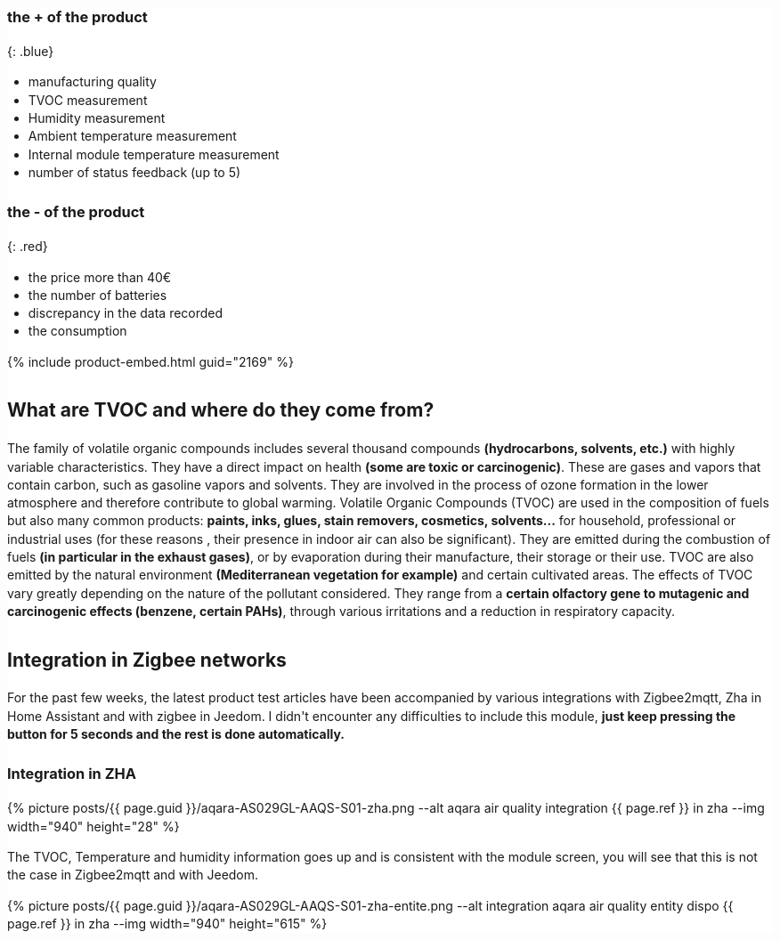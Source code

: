 ### **the + of the product**
{: .blue}
- manufacturing quality
- TVOC measurement
- Humidity measurement
- Ambient temperature measurement
- Internal module temperature measurement
- number of status feedback (up to 5)

### **the - of the product**
{: .red}
- the price more than 40€
- the number of batteries
- discrepancy in the data recorded
- the consumption

{% include product-embed.html guid="2169" %}

## What are TVOC and where do they come from?

The family of volatile organic compounds includes several thousand compounds **(hydrocarbons, solvents, etc.)** with highly variable characteristics. They have a direct impact on health **(some are toxic or carcinogenic)**. These are gases and vapors that contain carbon, such as gasoline vapors and solvents. They are involved in the process of ozone formation in the lower atmosphere and therefore contribute to global warming. Volatile Organic Compounds (TVOC) are used in the composition of fuels but also many common products: **paints, inks, glues, stain removers, cosmetics, solvents...** for household, professional or industrial uses (for these reasons , their presence in indoor air can also be significant). They are emitted during the combustion of fuels **(in particular in the exhaust gases)**, or by evaporation during their manufacture, their storage or their use. TVOC are also emitted by the natural environment **(Mediterranean vegetation for example)** and certain cultivated areas.
The effects of TVOC vary greatly depending on the nature of the pollutant considered. They range from a **certain olfactory gene to mutagenic and carcinogenic effects (benzene, certain PAHs)**, through various irritations and a reduction in respiratory capacity.


## Integration in Zigbee networks

For the past few weeks, the latest product test articles have been accompanied by various integrations with Zigbee2mqtt, Zha in Home Assistant and with zigbee in Jeedom. I didn't encounter any difficulties to include this module, **just keep pressing the button for 5 seconds and the rest is done automatically.**

### Integration in ZHA

{% picture posts/{{ page.guid }}/aqara-AS029GL-AAQS-S01-zha.png --alt aqara air quality integration {{ page.ref }} in zha --img width="940" height="28" %}

The TVOC, Temperature and humidity information goes up and is consistent with the module screen, you will see that this is not the case in Zigbee2mqtt and with Jeedom.

{% picture posts/{{ page.guid }}/aqara-AS029GL-AAQS-S01-zha-entite.png --alt integration aqara air quality entity dispo {{ page.ref }} in zha --img width="940" height="615" %}

